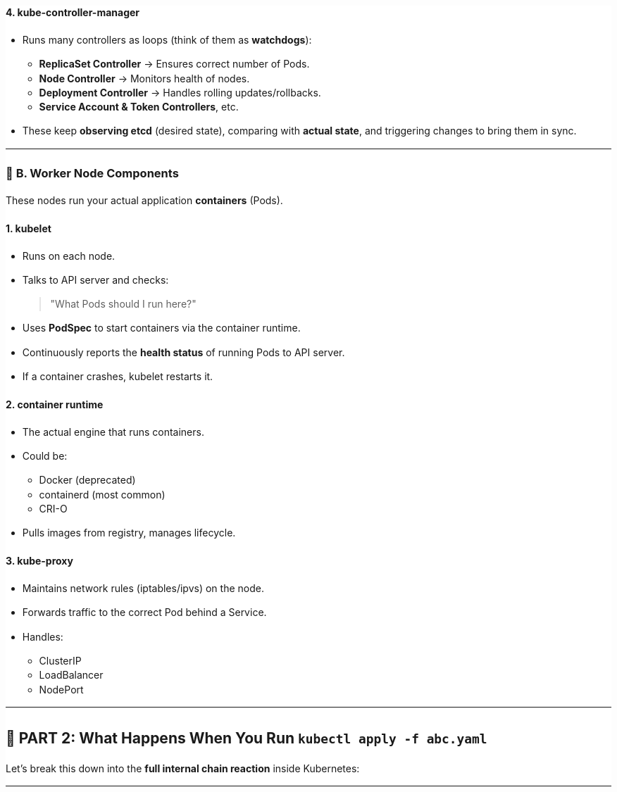 #### 4. **kube-controller-manager**

* Runs many controllers as loops (think of them as **watchdogs**):

  * **ReplicaSet Controller** → Ensures correct number of Pods.
  * **Node Controller** → Monitors health of nodes.
  * **Deployment Controller** → Handles rolling updates/rollbacks.
  * **Service Account & Token Controllers**, etc.
* These keep **observing etcd** (desired state), comparing with **actual state**, and triggering changes to bring them in sync.

---

### 📍 **B. Worker Node Components**

These nodes run your actual application **containers** (Pods).

#### 1. **kubelet**

* Runs on each node.
* Talks to API server and checks:

  > "What Pods should I run here?"
* Uses **PodSpec** to start containers via the container runtime.
* Continuously reports the **health status** of running Pods to API server.
* If a container crashes, kubelet restarts it.

#### 2. **container runtime**

* The actual engine that runs containers.
* Could be:

  * Docker (deprecated)
  * containerd (most common)
  * CRI-O
* Pulls images from registry, manages lifecycle.

#### 3. **kube-proxy**

* Maintains network rules (iptables/ipvs) on the node.
* Forwards traffic to the correct Pod behind a Service.
* Handles:

  * ClusterIP
  * LoadBalancer
  * NodePort

---

## 🚀 PART 2: What Happens When You Run `kubectl apply -f abc.yaml`

Let’s break this down into the **full internal chain reaction** inside Kubernetes:

---
